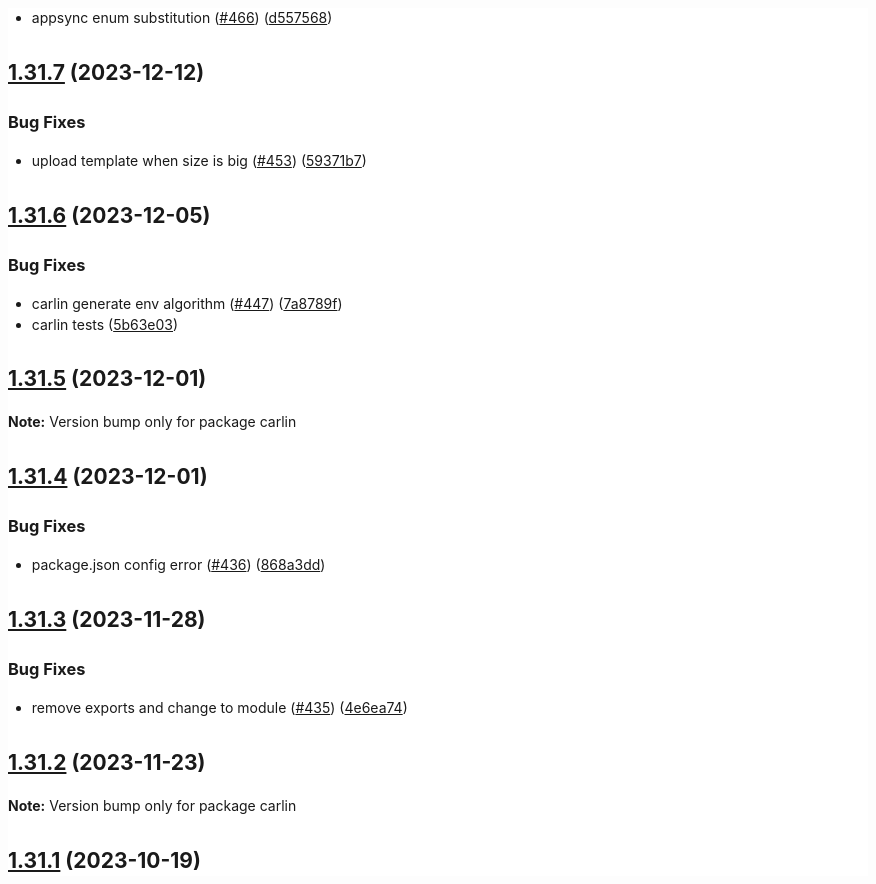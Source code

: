 - appsync enum substitution ([#466](https://github.com/ttoss/ttoss/issues/466)) ([d557568](https://github.com/ttoss/ttoss/commit/d557568937d08218bcaf46c3844d20a0781588ce))

## [1.31.7](https://github.com/ttoss/ttoss/compare/carlin@1.31.6...carlin@1.31.7) (2023-12-12)

### Bug Fixes

- upload template when size is big ([#453](https://github.com/ttoss/ttoss/issues/453)) ([59371b7](https://github.com/ttoss/ttoss/commit/59371b7eb9befa006ffe316541f60dfc534dcbd4))

## [1.31.6](https://github.com/ttoss/ttoss/compare/carlin@1.31.5...carlin@1.31.6) (2023-12-05)

### Bug Fixes

- carlin generate env algorithm ([#447](https://github.com/ttoss/ttoss/issues/447)) ([7a8789f](https://github.com/ttoss/ttoss/commit/7a8789ff662dcff1cc5870a7ca7d72e578179020))
- carlin tests ([5b63e03](https://github.com/ttoss/ttoss/commit/5b63e03e8d641b5e35140cfbd6566710ef33bd67))

## [1.31.5](https://github.com/ttoss/ttoss/compare/carlin@1.31.4...carlin@1.31.5) (2023-12-01)

**Note:** Version bump only for package carlin

## [1.31.4](https://github.com/ttoss/ttoss/compare/carlin@1.31.3...carlin@1.31.4) (2023-12-01)

### Bug Fixes

- package.json config error ([#436](https://github.com/ttoss/ttoss/issues/436)) ([868a3dd](https://github.com/ttoss/ttoss/commit/868a3dd033061d82edfc5a93497d0b91ac2e98e8))

## [1.31.3](https://github.com/ttoss/ttoss/compare/carlin@1.31.2...carlin@1.31.3) (2023-11-28)

### Bug Fixes

- remove exports and change to module ([#435](https://github.com/ttoss/ttoss/issues/435)) ([4e6ea74](https://github.com/ttoss/ttoss/commit/4e6ea74fbf646df3f677221ebad78becca2c26d4))

## [1.31.2](https://github.com/ttoss/ttoss/compare/carlin@1.31.1...carlin@1.31.2) (2023-11-23)

**Note:** Version bump only for package carlin

## [1.31.1](https://github.com/ttoss/ttoss/compare/carlin@1.31.0...carlin@1.31.1) (2023-10-19)
